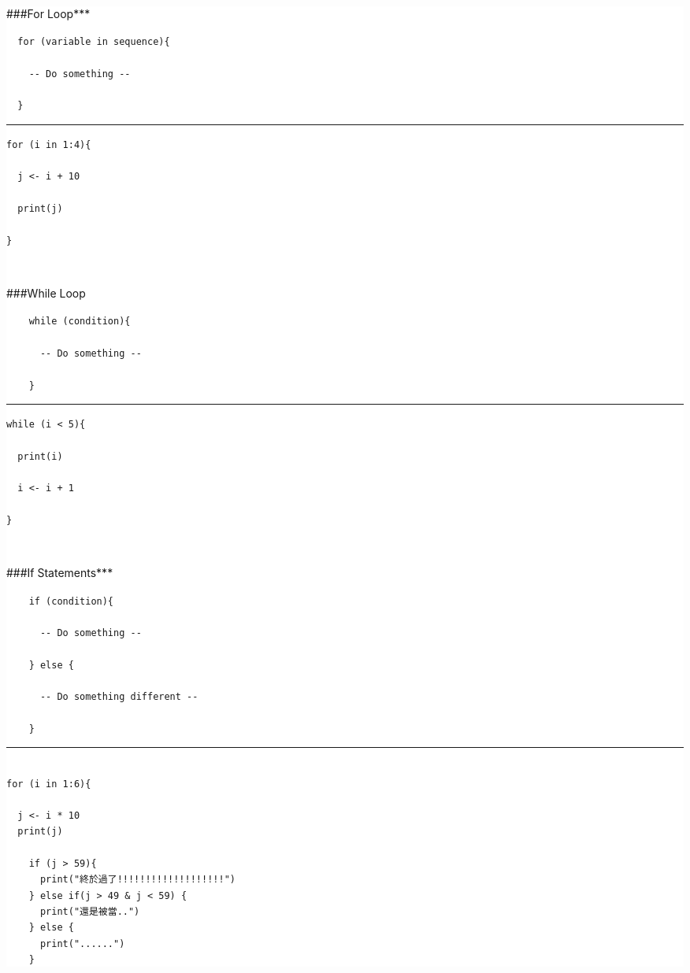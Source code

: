 ###For Loop***

      for (variable in sequence){
      
        -- Do something --
      
      }

-----

```{r}
for (i in 1:4){
  
  j <- i + 10
  
  print(j)
    
}
```

<br>


###While Loop

        while (condition){
        
          -- Do something --
        
        }

-----

```{r}
while (i < 5){
  
  print(i)
    
  i <- i + 1

}
```

<br>


###If Statements***

        if (condition){
        
          -- Do something --
        
        } else {
        
          -- Do something different --
        
        }

-----

```{r}

for (i in 1:6){
  
  j <- i * 10
  print(j)
  
    if (j > 59){
      print("終於過了!!!!!!!!!!!!!!!!!!!")
    } else if(j > 49 & j < 59) {
      print("還是被當..")
    } else {
      print("......")
    }
```